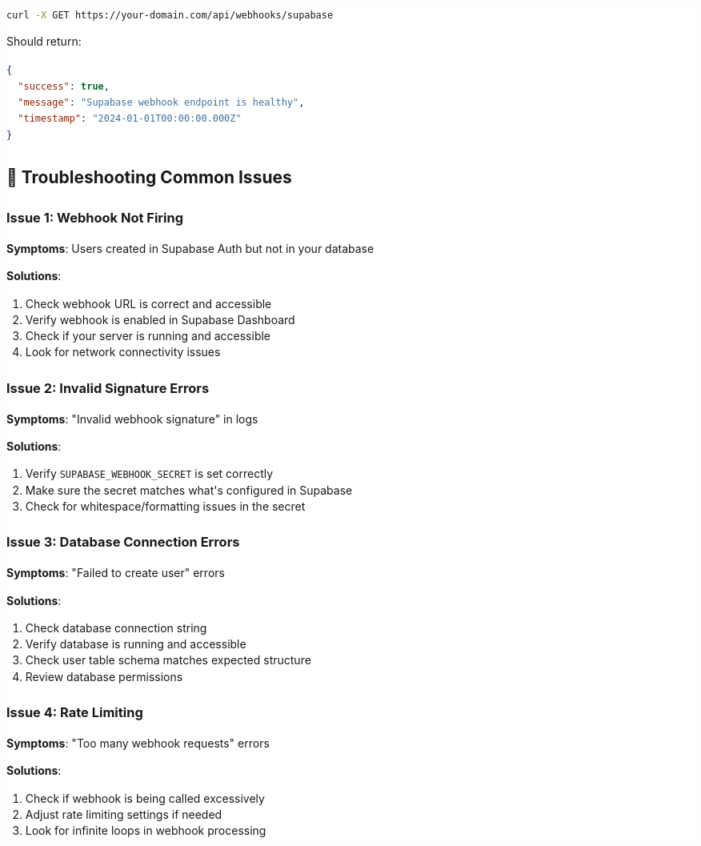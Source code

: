 ```bash
curl -X GET https://your-domain.com/api/webhooks/supabase
```

Should return:

```json
{
  "success": true,
  "message": "Supabase webhook endpoint is healthy",
  "timestamp": "2024-01-01T00:00:00.000Z"
}
```

## 🚨 Troubleshooting Common Issues

### Issue 1: Webhook Not Firing

**Symptoms**: Users created in Supabase Auth but not in your database

**Solutions**:

1. Check webhook URL is correct and accessible
2. Verify webhook is enabled in Supabase Dashboard
3. Check if your server is running and accessible
4. Look for network connectivity issues

### Issue 2: Invalid Signature Errors

**Symptoms**: "Invalid webhook signature" in logs

**Solutions**:

1. Verify `SUPABASE_WEBHOOK_SECRET` is set correctly
2. Make sure the secret matches what's configured in Supabase
3. Check for whitespace/formatting issues in the secret

### Issue 3: Database Connection Errors

**Symptoms**: "Failed to create user" errors

**Solutions**:

1. Check database connection string
2. Verify database is running and accessible
3. Check user table schema matches expected structure
4. Review database permissions

### Issue 4: Rate Limiting

**Symptoms**: "Too many webhook requests" errors

**Solutions**:

1. Check if webhook is being called excessively
2. Adjust rate limiting settings if needed
3. Look for infinite loops in webhook processing
